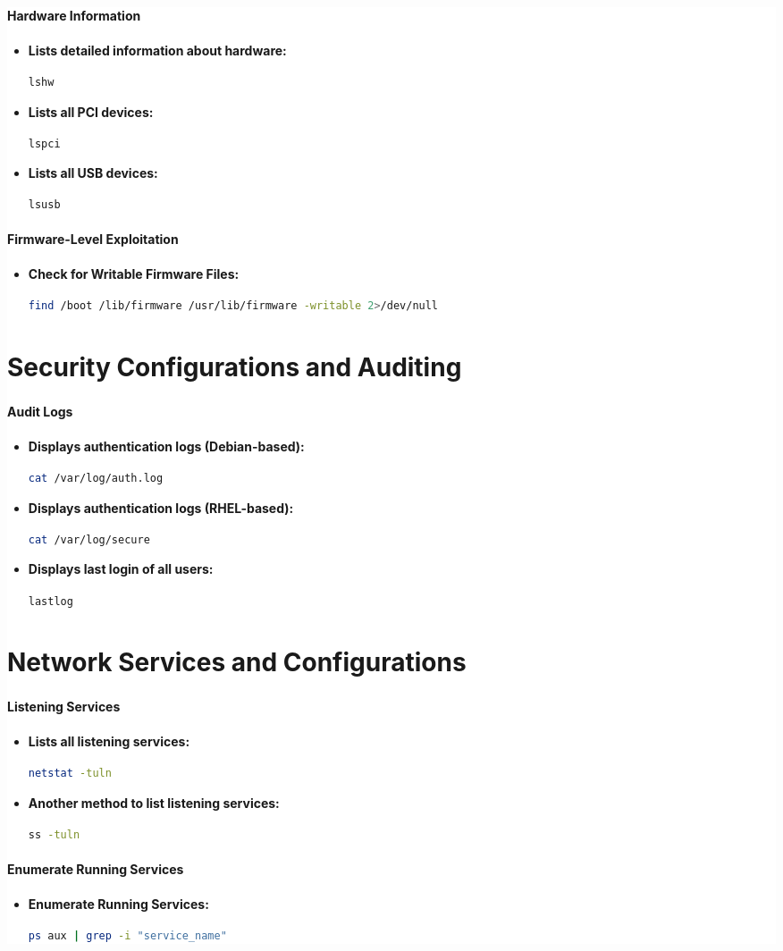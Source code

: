 #### Hardware Information
- **Lists detailed information about hardware:**
	```bash
	lshw
	```
- **Lists all PCI devices:**
	```bash
	lspci
	```
- **Lists all USB devices:**
	```bash
	lsusb
	```

#### Firmware-Level Exploitation
- **Check for Writable Firmware Files:**
	```bash
	find /boot /lib/firmware /usr/lib/firmware -writable 2>/dev/null
	```

# Security Configurations and Auditing

#### Audit Logs
- **Displays authentication logs (Debian-based):**
	```bash
	cat /var/log/auth.log
	```
- **Displays authentication logs (RHEL-based):**
	```bash
	cat /var/log/secure
	```
- **Displays last login of all users:**
	```bash
	lastlog
	```

# Network Services and Configurations

#### Listening Services
- **Lists all listening services:**
	```bash
	netstat -tuln
	```
- **Another method to list listening services:**
	```bash
	ss -tuln
	```

#### Enumerate Running Services
- **Enumerate Running Services:**
	```bash
	ps aux | grep -i "service_name"
	```
